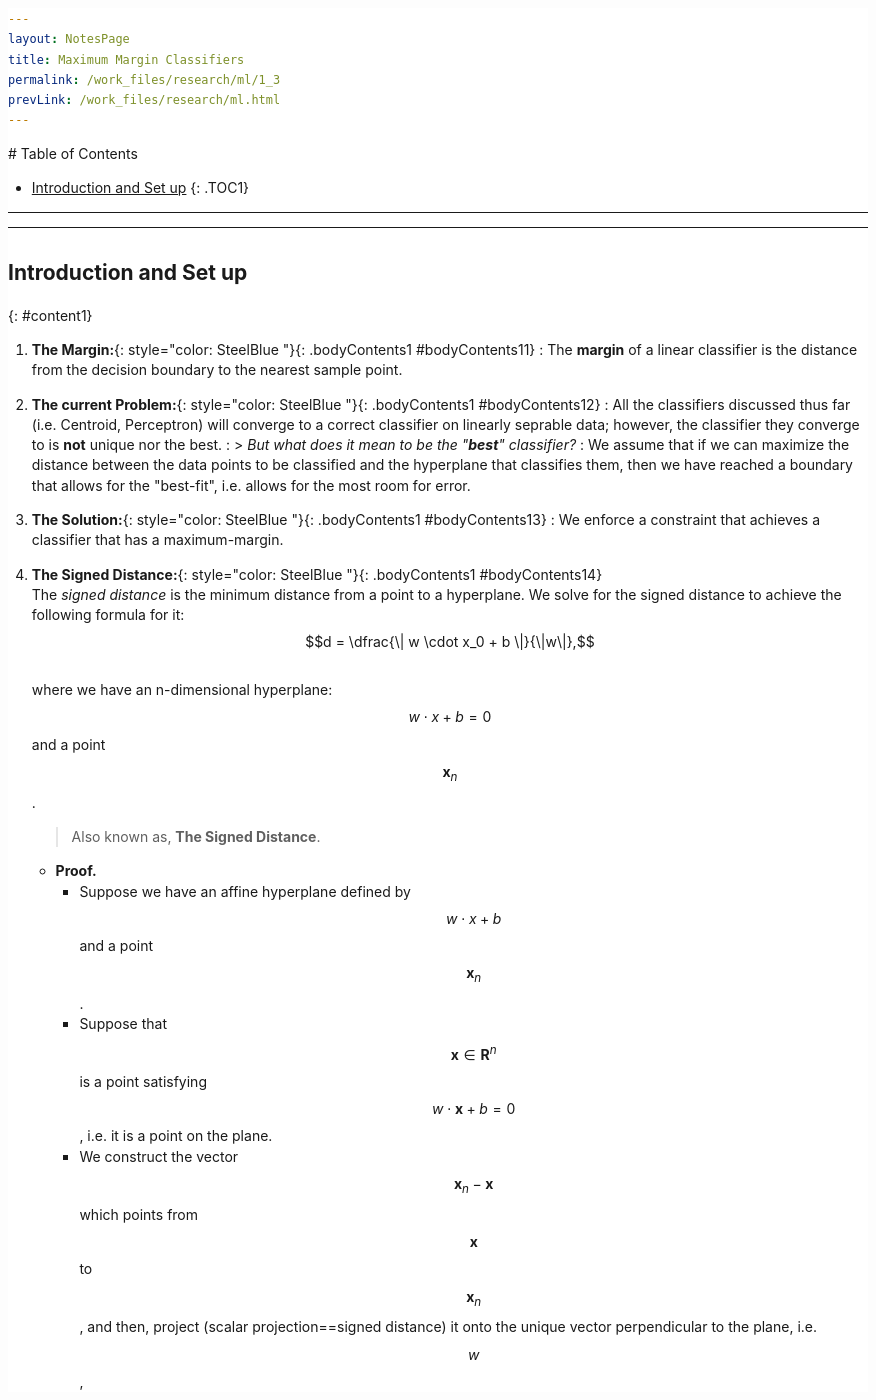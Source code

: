 ```yaml
---
layout: NotesPage
title: Maximum Margin Classifiers
permalink: /work_files/research/ml/1_3
prevLink: /work_files/research/ml.html
---
```


<div markdown="1" class = "TOC">
# Table of Contents

  * [Introduction and Set up](#content1)
  {: .TOC1}
</div>

***
***

## Introduction and Set up
{: #content1}

1. **The Margin:**{: style="color: SteelBlue  "}{: .bodyContents1 #bodyContents11} 
    :   The **margin** of a linear classifier is the distance from the decision boundary to the nearest sample point.

2. **The current Problem:**{: style="color: SteelBlue  "}{: .bodyContents1 #bodyContents12} 
    :   All the classifiers discussed thus far (i.e. Centroid, Perceptron) will converge to a correct classifier on linearly seprable data; however, the classifier they converge to is **not** unique nor the best.
    :   > _But what does it mean to be the "__best__" classifier?_
    :   We assume that if we can maximize the distance between the data points to be classified and the hyperplane that classifies them, then we have reached a boundary that allows for the "best-fit", i.e. allows for the most room for error.

3. **The Solution:**{: style="color: SteelBlue  "}{: .bodyContents1 #bodyContents13} 
    :   We enforce a constraint that achieves a classifier that has a maximum-margin.

4. **The Signed Distance:**{: style="color: SteelBlue  "}{: .bodyContents1 #bodyContents14}  
    The _signed distance_ is the minimum distance from a point to a hyperplane.
    We solve for the signed distance to achieve the following formula for it:
    $$d = \dfrac{\| w \cdot x_0 + b \|}{\|w\|},$$  
    where we have an n-dimensional hyperplane: $$w \cdot x + b = 0$$ and a point $$\mathbf{x}_ n$$.
    > Also known as, **The Signed Distance**.  
    * **Proof.**  
        * Suppose we have an affine hyperplane defined by $$w \cdot x + b$$ and a point $$\mathbf{x}_ n$$.
        * Suppose that $$\mathbf{x} \in \mathbf{R}^n$$ is a point satisfying $$w \cdot \mathbf{x} + b = 0$$, i.e. it is a point on the plane.
        * We construct the vector $$\mathbf{x}_ n−\mathbf{x}$$ which points from $$\mathbf{x}$$ to $$\mathbf{x}_ n$$, and then, project (scalar projection==signed distance) it onto the unique vector perpendicular to the plane, i.e. $$w$$,  
